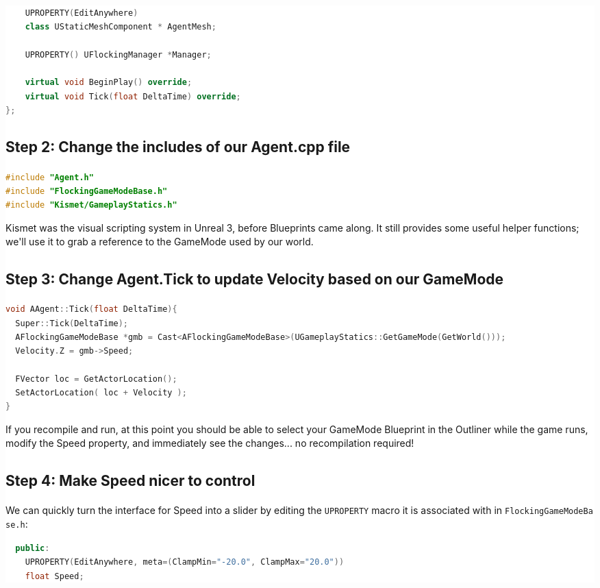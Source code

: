 ```c++
    UPROPERTY(EditAnywhere)
    class UStaticMeshComponent * AgentMesh;

    UPROPERTY() UFlockingManager *Manager;

    virtual void BeginPlay() override;
    virtual void Tick(float DeltaTime) override;
};
```
## Step 2: Change the includes of our Agent.cpp file
```c++
#include "Agent.h"
#include "FlockingGameModeBase.h"
#include "Kismet/GameplayStatics.h"
```
Kismet was the visual scripting system in Unreal 3, before Blueprints came along. It still provides some useful helper functions; we'll use it to grab a reference to the GameMode used by our world.

## Step 3: Change Agent.Tick to update Velocity based on our GameMode
```c++
void AAgent::Tick(float DeltaTime){
  Super::Tick(DeltaTime);
  AFlockingGameModeBase *gmb = Cast<AFlockingGameModeBase>(UGameplayStatics::GetGameMode(GetWorld()));
  Velocity.Z = gmb->Speed;

  FVector loc = GetActorLocation();
  SetActorLocation( loc + Velocity );
}
```

If you recompile and run, at this point you should be able to select your GameMode Blueprint in the Outliner while the game runs, modify the Speed property, and immediately see the changes... no recompilation required!

## Step 4: Make Speed nicer to control
We can quickly turn the interface for Speed into a slider by editing the `UPROPERTY` macro it is associated with in `FlockingGameModeBase.h`:

```c++
  public:
    UPROPERTY(EditAnywhere, meta=(ClampMin="-20.0", ClampMax="20.0"))
    float Speed;
```
